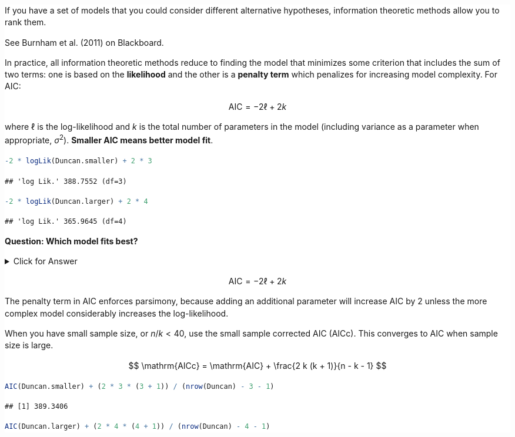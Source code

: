 If you have a set of models that you could consider different alternative hypotheses, information theoretic methods allow you to rank them.

See Burnham et al. (2011) on Blackboard.

In practice, all information theoretic methods reduce to finding the model that minimizes some criterion that includes the sum of two terms: one is based on the **likelihood** and the other is a **penalty term** which penalizes for increasing model complexity. For AIC:

$$
\mathrm{AIC} = -2 \ell + 2 k
$$

where $\ell$ is the log-likelihood and $k$ is the total number of parameters in the model (including variance as a parameter when appropriate,  $\sigma^2$). **Smaller AIC means better model fit**.


```r
-2 * logLik(Duncan.smaller) + 2 * 3
```

```
## 'log Lik.' 388.7552 (df=3)
```

```r
-2 * logLik(Duncan.larger) + 2 * 4
```

```
## 'log Lik.' 365.9645 (df=4)
```

**Question: Which model fits best?**

<details><summary>Click for Answer</summary></details>

$$
\mathrm{AIC} = -2 \ell + 2 k
$$

The penalty term in AIC enforces parsimony, because adding an additional parameter will increase AIC by 2 unless the more complex model considerably increases the log-likelihood. 

When you have small sample size, or $n / k < 40$, use the small sample corrected AIC (AICc). This converges to AIC when sample size is large.

$$
\mathrm{AICc} = \mathrm{AIC} + \frac{2 k (k + 1)}{n - k - 1}
$$


```r
AIC(Duncan.smaller) + (2 * 3 * (3 + 1)) / (nrow(Duncan) - 3 - 1)
```

```
## [1] 389.3406
```

```r
AIC(Duncan.larger) + (2 * 4 * (4 + 1)) / (nrow(Duncan) - 4 - 1)
```
